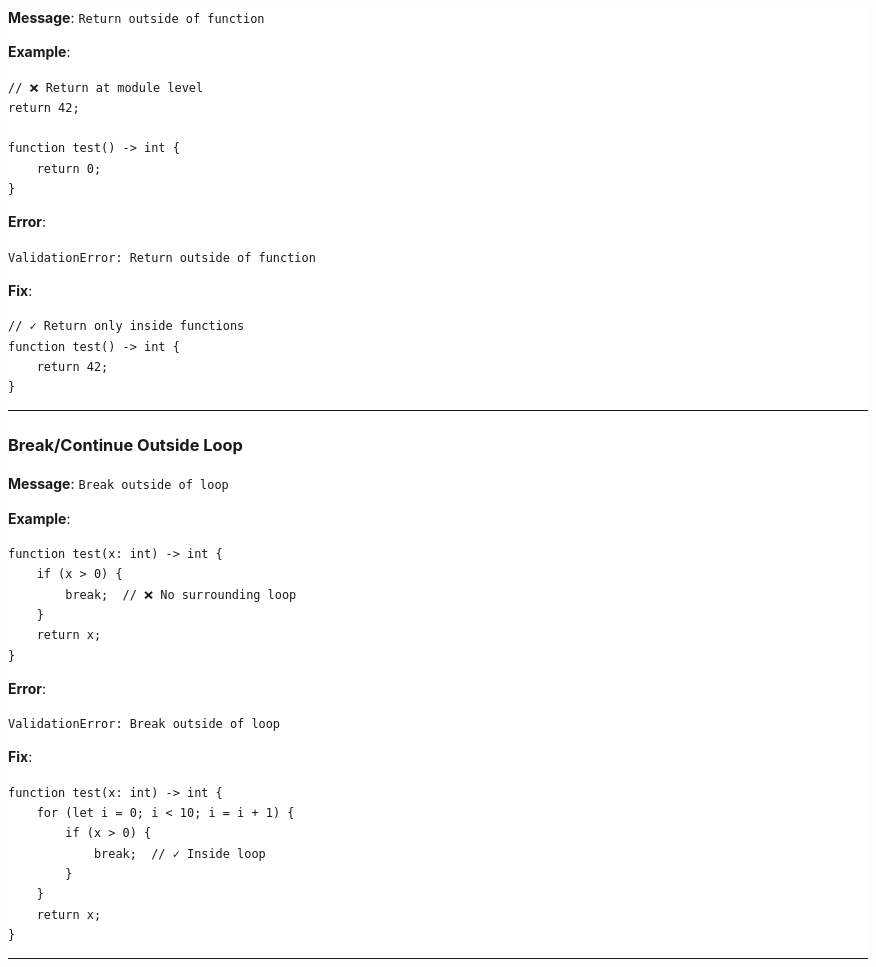 **Message**: `Return outside of function`

**Example**:
```pw
// ❌ Return at module level
return 42;

function test() -> int {
    return 0;
}
```

**Error**:
```
ValidationError: Return outside of function
```

**Fix**:
```pw
// ✓ Return only inside functions
function test() -> int {
    return 42;
}
```

---

### Break/Continue Outside Loop

**Message**: `Break outside of loop`

**Example**:
```pw
function test(x: int) -> int {
    if (x > 0) {
        break;  // ❌ No surrounding loop
    }
    return x;
}
```

**Error**:
```
ValidationError: Break outside of loop
```

**Fix**:
```pw
function test(x: int) -> int {
    for (let i = 0; i < 10; i = i + 1) {
        if (x > 0) {
            break;  // ✓ Inside loop
        }
    }
    return x;
}
```

---